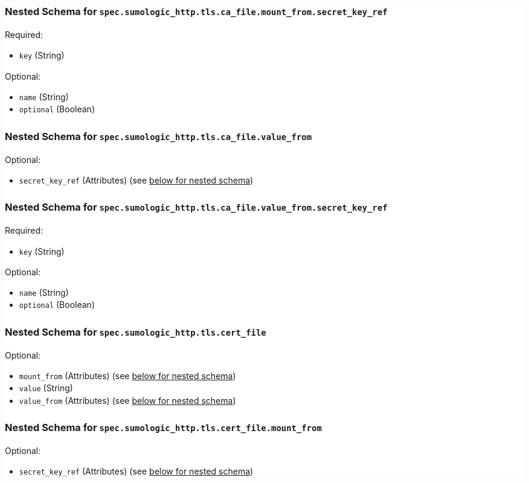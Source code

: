 <a id="nestedatt--spec--sumologic_http--tls--ca_file--mount_from--secret_key_ref"></a>
### Nested Schema for `spec.sumologic_http.tls.ca_file.mount_from.secret_key_ref`

Required:

- `key` (String)

Optional:

- `name` (String)
- `optional` (Boolean)



<a id="nestedatt--spec--sumologic_http--tls--ca_file--value_from"></a>
### Nested Schema for `spec.sumologic_http.tls.ca_file.value_from`

Optional:

- `secret_key_ref` (Attributes) (see [below for nested schema](#nestedatt--spec--sumologic_http--tls--ca_file--value_from--secret_key_ref))

<a id="nestedatt--spec--sumologic_http--tls--ca_file--value_from--secret_key_ref"></a>
### Nested Schema for `spec.sumologic_http.tls.ca_file.value_from.secret_key_ref`

Required:

- `key` (String)

Optional:

- `name` (String)
- `optional` (Boolean)




<a id="nestedatt--spec--sumologic_http--tls--cert_file"></a>
### Nested Schema for `spec.sumologic_http.tls.cert_file`

Optional:

- `mount_from` (Attributes) (see [below for nested schema](#nestedatt--spec--sumologic_http--tls--cert_file--mount_from))
- `value` (String)
- `value_from` (Attributes) (see [below for nested schema](#nestedatt--spec--sumologic_http--tls--cert_file--value_from))

<a id="nestedatt--spec--sumologic_http--tls--cert_file--mount_from"></a>
### Nested Schema for `spec.sumologic_http.tls.cert_file.mount_from`

Optional:

- `secret_key_ref` (Attributes) (see [below for nested schema](#nestedatt--spec--sumologic_http--tls--cert_file--mount_from--secret_key_ref))
